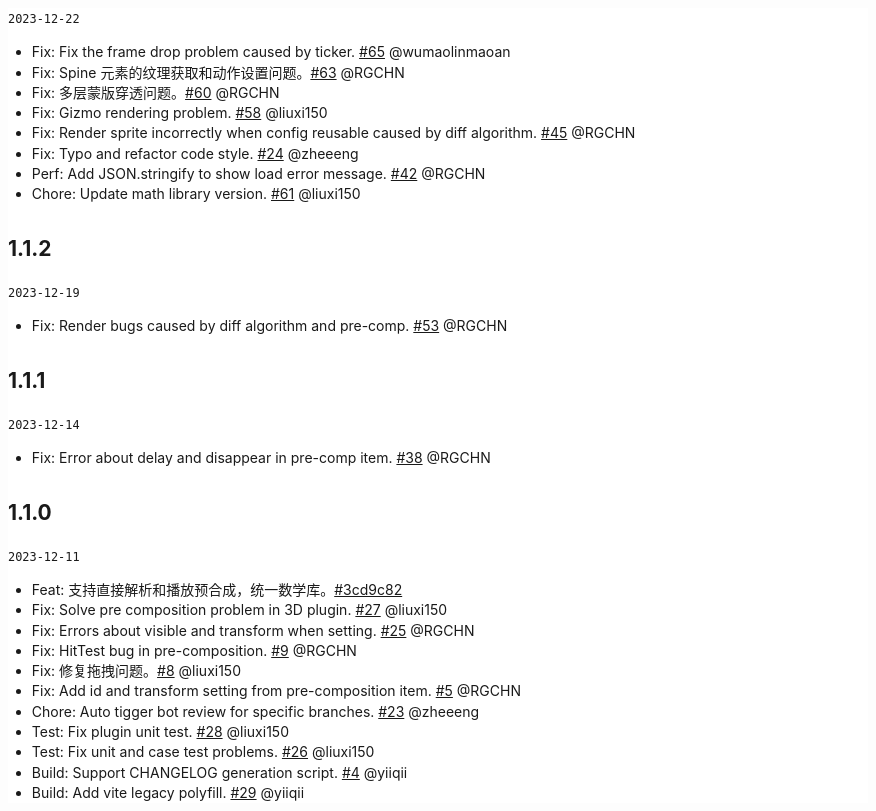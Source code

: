 `2023-12-22`

- Fix: Fix the frame drop problem caused by ticker. [#65](https://github.com/galacean/effects-runtime/pull/65) @wumaolinmaoan
- Fix: Spine 元素的纹理获取和动作设置问题。[#63](https://github.com/galacean/effects-runtime/pull/63) @RGCHN
- Fix: 多层蒙版穿透问题。[#60](https://github.com/galacean/effects-runtime/pull/60) @RGCHN
- Fix: Gizmo rendering problem. [#58](https://github.com/galacean/effects-runtime/pull/58) @liuxi150
- Fix: Render sprite incorrectly when config reusable caused by diff algorithm. [#45](https://github.com/galacean/effects-runtime/pull/45) @RGCHN
- Fix: Typo and refactor code style. [#24](https://github.com/galacean/effects-runtime/pull/24) @zheeeng
- Perf: Add JSON.stringify to show load error message. [#42](https://github.com/galacean/effects-runtime/pull/42) @RGCHN
- Chore: Update math library version. [#61](https://github.com/galacean/effects-runtime/pull/61) @liuxi150

## 1.1.2

`2023-12-19`

- Fix: Render bugs caused by diff algorithm and pre-comp. [#53](https://github.com/galacean/effects-runtime/pull/53) @RGCHN

## 1.1.1

`2023-12-14`

- Fix: Error about delay and disappear in pre-comp item. [#38](https://github.com/galacean/effects-runtime/pull/38) @RGCHN

## 1.1.0

`2023-12-11`

- Feat: 支持直接解析和播放预合成，统一数学库。[#3cd9c82](https://github.com/galacean/effects-runtime/commit/3cd9c8265013407f4aa9b52fe0c838e7ffecb66d)
- Fix: Solve pre composition problem in 3D plugin. [#27](https://github.com/galacean/effects-runtime/pull/27) @liuxi150
- Fix: Errors about visible and transform when setting. [#25](https://github.com/galacean/effects-runtime/pull/25) @RGCHN
- Fix: HitTest bug in pre-composition. [#9](https://github.com/galacean/effects-runtime/pull/9) @RGCHN
- Fix: 修复拖拽问题。[#8](https://github.com/galacean/effects-runtime/pull/8) @liuxi150
- Fix: Add id and transform setting from pre-composition item. [#5](https://github.com/galacean/effects-runtime/pull/5) @RGCHN
- Chore: Auto tigger bot review for specific branches. [#23](https://github.com/galacean/effects-runtime/pull/23) @zheeeng
- Test: Fix plugin unit test. [#28](https://github.com/galacean/effects-runtime/pull/28) @liuxi150
- Test: Fix unit and case test problems. [#26](https://github.com/galacean/effects-runtime/pull/26) @liuxi150
- Build: Support CHANGELOG generation script. [#4](https://github.com/galacean/effects-runtime/pull/4) @yiiqii
- Build: Add vite legacy polyfill. [#29](https://github.com/galacean/effects-runtime/pull/29) @yiiqii
